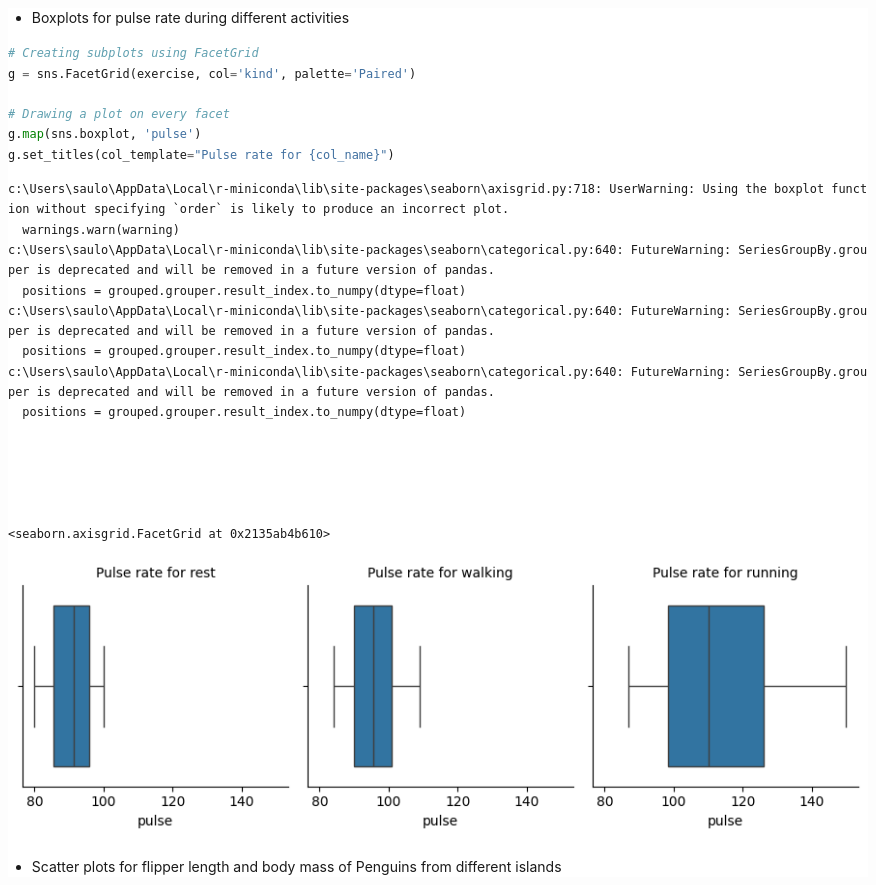</div>



- Boxplots for pulse rate during different activities


```python
# Creating subplots using FacetGrid
g = sns.FacetGrid(exercise, col='kind', palette='Paired')

# Drawing a plot on every facet
g.map(sns.boxplot, 'pulse')
g.set_titles(col_template="Pulse rate for {col_name}")

```

    c:\Users\saulo\AppData\Local\r-miniconda\lib\site-packages\seaborn\axisgrid.py:718: UserWarning: Using the boxplot function without specifying `order` is likely to produce an incorrect plot.
      warnings.warn(warning)
    c:\Users\saulo\AppData\Local\r-miniconda\lib\site-packages\seaborn\categorical.py:640: FutureWarning: SeriesGroupBy.grouper is deprecated and will be removed in a future version of pandas.
      positions = grouped.grouper.result_index.to_numpy(dtype=float)
    c:\Users\saulo\AppData\Local\r-miniconda\lib\site-packages\seaborn\categorical.py:640: FutureWarning: SeriesGroupBy.grouper is deprecated and will be removed in a future version of pandas.
      positions = grouped.grouper.result_index.to_numpy(dtype=float)
    c:\Users\saulo\AppData\Local\r-miniconda\lib\site-packages\seaborn\categorical.py:640: FutureWarning: SeriesGroupBy.grouper is deprecated and will be removed in a future version of pandas.
      positions = grouped.grouper.result_index.to_numpy(dtype=float)
    




    <seaborn.axisgrid.FacetGrid at 0x2135ab4b610>




    
![png](output_46_2.png)
    


- Scatter plots for flipper length and body mass of Penguins from different islands
